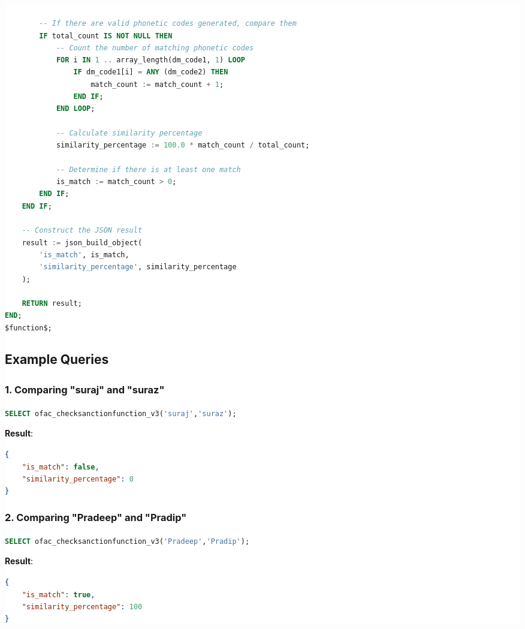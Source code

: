 ```sql

        -- If there are valid phonetic codes generated, compare them
        IF total_count IS NOT NULL THEN
            -- Count the number of matching phonetic codes
            FOR i IN 1 .. array_length(dm_code1, 1) LOOP
                IF dm_code1[i] = ANY (dm_code2) THEN
                    match_count := match_count + 1;
                END IF;
            END LOOP;

            -- Calculate similarity percentage
            similarity_percentage := 100.0 * match_count / total_count;

            -- Determine if there is at least one match
            is_match := match_count > 0;
        END IF;
    END IF;

    -- Construct the JSON result
    result := json_build_object(
        'is_match', is_match,
        'similarity_percentage', similarity_percentage
    );

    RETURN result;
END;
$function$;
```

## Example Queries

### 1. Comparing "suraj" and "suraz"

```sql
SELECT ofac_checksanctionfunction_v3('suraj','suraz');
```

**Result**: 
```json
{
    "is_match": false,
    "similarity_percentage": 0
}
```

### 2. Comparing "Pradeep" and "Pradip"

```sql
SELECT ofac_checksanctionfunction_v3('Pradeep','Pradip');
```

**Result**:
```json
{
    "is_match": true,
    "similarity_percentage": 100
}
```
